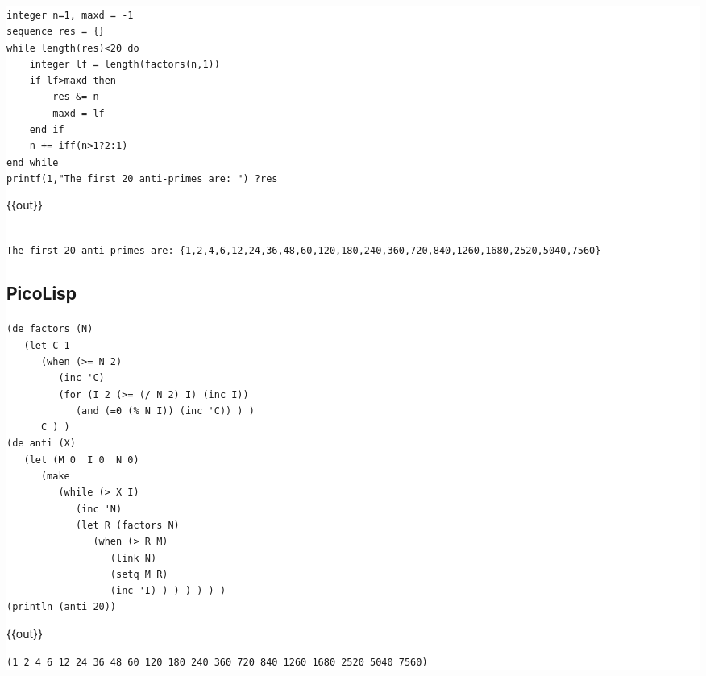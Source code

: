 
```Phix
integer n=1, maxd = -1
sequence res = {}
while length(res)<20 do
    integer lf = length(factors(n,1))
    if lf>maxd then
        res &= n
        maxd = lf
    end if
    n += iff(n>1?2:1)
end while
printf(1,"The first 20 anti-primes are: ") ?res
```

{{out}}

```txt

The first 20 anti-primes are: {1,2,4,6,12,24,36,48,60,120,180,240,360,720,840,1260,1680,2520,5040,7560}

```



## PicoLisp


```PicoLisp
(de factors (N)
   (let C 1
      (when (>= N 2)
         (inc 'C)
         (for (I 2 (>= (/ N 2) I) (inc I))
            (and (=0 (% N I)) (inc 'C)) ) )
      C ) )
(de anti (X)
   (let (M 0  I 0  N 0)
      (make
         (while (> X I)
            (inc 'N)
            (let R (factors N)
               (when (> R M)
                  (link N)
                  (setq M R)
                  (inc 'I) ) ) ) ) ) )
(println (anti 20))
```

{{out}}

```txt
(1 2 4 6 12 24 36 48 60 120 180 240 360 720 840 1260 1680 2520 5040 7560)
```

